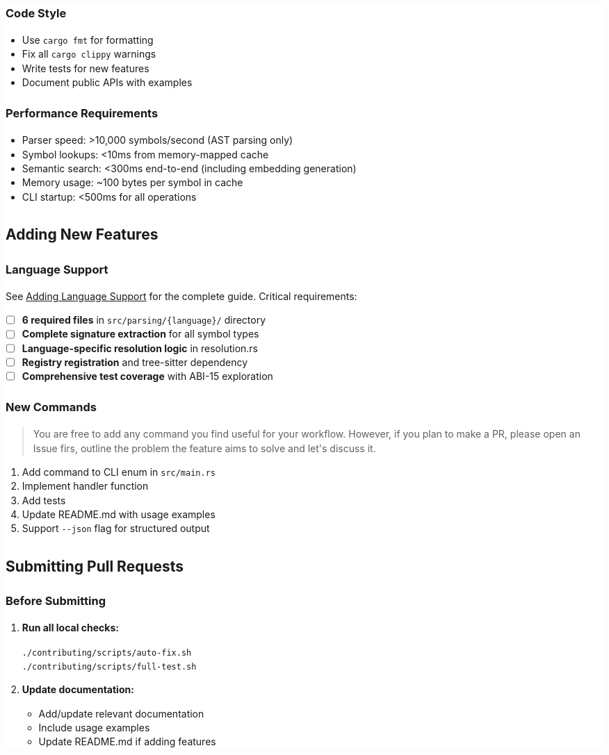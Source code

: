 ### Code Style

- Use `cargo fmt` for formatting
- Fix all `cargo clippy` warnings
- Write tests for new features
- Document public APIs with examples

### Performance Requirements

- Parser speed: >10,000 symbols/second (AST parsing only)
- Symbol lookups: <10ms from memory-mapped cache
- Semantic search: <300ms end-to-end (including embedding generation)
- Memory usage: ~100 bytes per symbol in cache
- CLI startup: <500ms for all operations

## Adding New Features

### Language Support

See [Adding Language Support](./development/language-support.md) for the complete guide. Critical requirements:

- [ ] **6 required files** in `src/parsing/{language}/` directory
- [ ] **Complete signature extraction** for all symbol types
- [ ] **Language-specific resolution logic** in resolution.rs
- [ ] **Registry registration** and tree-sitter dependency
- [ ] **Comprehensive test coverage** with ABI-15 exploration

### New Commands

> You are free to add any command you find useful for your workflow. However, if you plan to make a PR, please open an Issue firs, outline the problem the feature aims to solve and let's discuss it.

1. Add command to CLI enum in `src/main.rs`
2. Implement handler function
3. Add tests
4. Update README.md with usage examples
5. Support `--json` flag for structured output

## Submitting Pull Requests

### Before Submitting

1. **Run all local checks:**
   ```bash
   ./contributing/scripts/auto-fix.sh
   ./contributing/scripts/full-test.sh
   ```

2. **Update documentation:**
   - Add/update relevant documentation
   - Include usage examples
   - Update README.md if adding features
